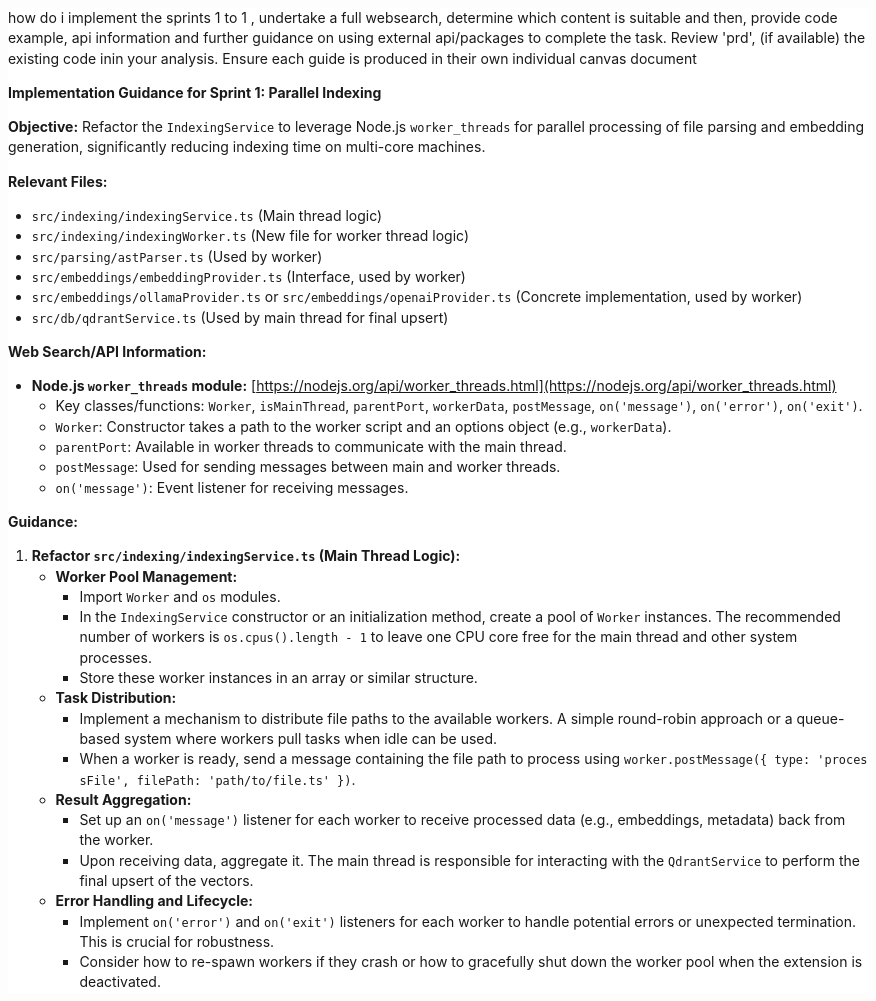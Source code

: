 how do i implement the sprints 1 to 1 , undertake a full websearch, determine which content is suitable and then, provide code example, api information and further guidance on using external api/packages to complete the task. Review 'prd', (if available) the existing code inin your analysis. Ensure each guide is produced in their own individual canvas document

**Implementation Guidance for Sprint 1: Parallel Indexing**

**Objective:** Refactor the `IndexingService` to leverage Node.js `worker_threads` for parallel processing of file parsing and embedding generation, significantly reducing indexing time on multi-core machines.

**Relevant Files:**
-   `src/indexing/indexingService.ts` (Main thread logic)
-   `src/indexing/indexingWorker.ts` (New file for worker thread logic)
-   `src/parsing/astParser.ts` (Used by worker)
-   `src/embeddings/embeddingProvider.ts` (Interface, used by worker)
-   `src/embeddings/ollamaProvider.ts` or `src/embeddings/openaiProvider.ts` (Concrete implementation, used by worker)
-   `src/db/qdrantService.ts` (Used by main thread for final upsert)

**Web Search/API Information:**
-   **Node.js `worker_threads` module:** [https://nodejs.org/api/worker_threads.html](https://nodejs.org/api/worker_threads.html)
    -   Key classes/functions: `Worker`, `isMainThread`, `parentPort`, `workerData`, `postMessage`, `on('message')`, `on('error')`, `on('exit')`.
    -   `Worker`: Constructor takes a path to the worker script and an options object (e.g., `workerData`).
    -   `parentPort`: Available in worker threads to communicate with the main thread.
    -   `postMessage`: Used for sending messages between main and worker threads.
    -   `on('message')`: Event listener for receiving messages.

**Guidance:**

1.  **Refactor `src/indexing/indexingService.ts` (Main Thread Logic):**
    *   **Worker Pool Management:**
        *   Import `Worker` and `os` modules.
        *   In the `IndexingService` constructor or an initialization method, create a pool of `Worker` instances. The recommended number of workers is `os.cpus().length - 1` to leave one CPU core free for the main thread and other system processes.
        *   Store these worker instances in an array or similar structure.
    *   **Task Distribution:**
        *   Implement a mechanism to distribute file paths to the available workers. A simple round-robin approach or a queue-based system where workers pull tasks when idle can be used.
        *   When a worker is ready, send a message containing the file path to process using `worker.postMessage({ type: 'processFile', filePath: 'path/to/file.ts' })`.
    *   **Result Aggregation:**
        *   Set up an `on('message')` listener for each worker to receive processed data (e.g., embeddings, metadata) back from the worker.
        *   Upon receiving data, aggregate it. The main thread is responsible for interacting with the `QdrantService` to perform the final upsert of the vectors.
    *   **Error Handling and Lifecycle:**
        *   Implement `on('error')` and `on('exit')` listeners for each worker to handle potential errors or unexpected termination. This is crucial for robustness.
        *   Consider how to re-spawn workers if they crash or how to gracefully shut down the worker pool when the extension is deactivated.
